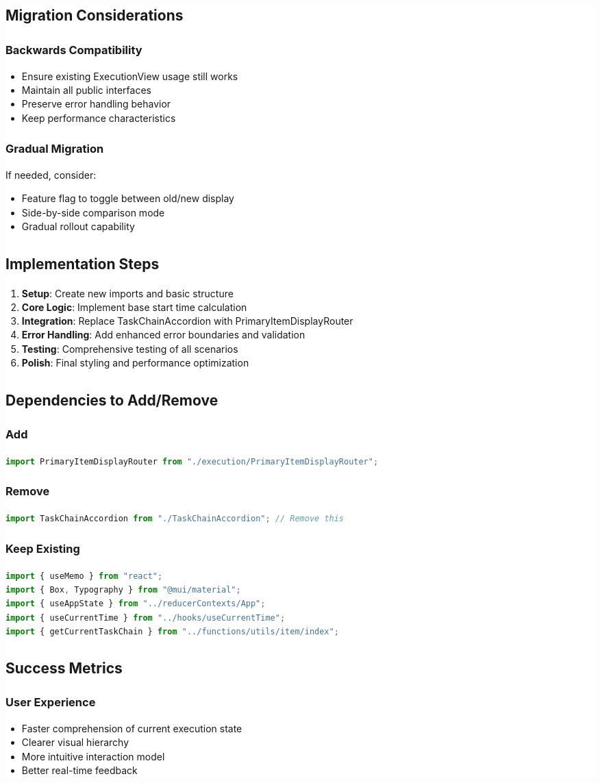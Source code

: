 ## Migration Considerations

### Backwards Compatibility
- Ensure existing ExecutionView usage still works
- Maintain all public interfaces
- Preserve error handling behavior
- Keep performance characteristics

### Gradual Migration
If needed, consider:
- Feature flag to toggle between old/new display
- Side-by-side comparison mode
- Gradual rollout capability

## Implementation Steps

1. **Setup**: Create new imports and basic structure
2. **Core Logic**: Implement base start time calculation
3. **Integration**: Replace TaskChainAccordion with PrimaryItemDisplayRouter
4. **Error Handling**: Add enhanced error boundaries and validation
5. **Testing**: Comprehensive testing of all scenarios
6. **Polish**: Final styling and performance optimization

## Dependencies to Add/Remove

### Add
```typescript
import PrimaryItemDisplayRouter from "./execution/PrimaryItemDisplayRouter";
```

### Remove
```typescript
import TaskChainAccordion from "./TaskChainAccordion"; // Remove this
```

### Keep Existing
```typescript
import { useMemo } from "react";
import { Box, Typography } from "@mui/material";
import { useAppState } from "../reducerContexts/App";
import { useCurrentTime } from "../hooks/useCurrentTime";
import { getCurrentTaskChain } from "../functions/utils/item/index";
```

## Success Metrics

### User Experience
- Faster comprehension of current execution state
- Clearer visual hierarchy
- More intuitive interaction model
- Better real-time feedback

